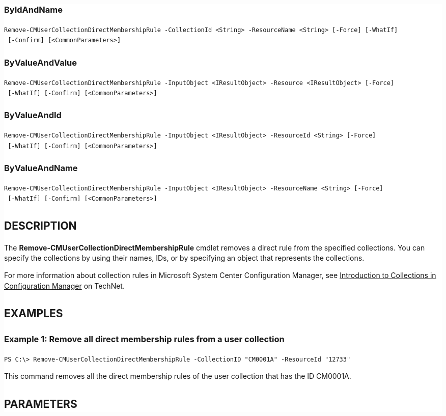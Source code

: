 ### ByIdAndName
```
Remove-CMUserCollectionDirectMembershipRule -CollectionId <String> -ResourceName <String> [-Force] [-WhatIf]
 [-Confirm] [<CommonParameters>]
```

### ByValueAndValue
```
Remove-CMUserCollectionDirectMembershipRule -InputObject <IResultObject> -Resource <IResultObject> [-Force]
 [-WhatIf] [-Confirm] [<CommonParameters>]
```

### ByValueAndId
```
Remove-CMUserCollectionDirectMembershipRule -InputObject <IResultObject> -ResourceId <String> [-Force]
 [-WhatIf] [-Confirm] [<CommonParameters>]
```

### ByValueAndName
```
Remove-CMUserCollectionDirectMembershipRule -InputObject <IResultObject> -ResourceName <String> [-Force]
 [-WhatIf] [-Confirm] [<CommonParameters>]
```

## DESCRIPTION
The **Remove-CMUserCollectionDirectMembershipRule** cmdlet removes a direct rule from the specified collections.
You can specify the collections by using their names, IDs, or by specifying an object that represents the collections.

For more information about collection rules in Microsoft System Center Configuration Manager, see [Introduction to Collections in Configuration Manager](http://go.microsoft.com/fwlink/p/?LinkID=259433) on TechNet.

## EXAMPLES

### Example 1: Remove all direct membership rules from a user collection
```
PS C:\> Remove-CMUserCollectionDirectMembershipRule -CollectionID "CM0001A" -ResourceId "12733"
```

This command removes all the direct membership rules of the user collection that has the ID CM0001A.

## PARAMETERS
